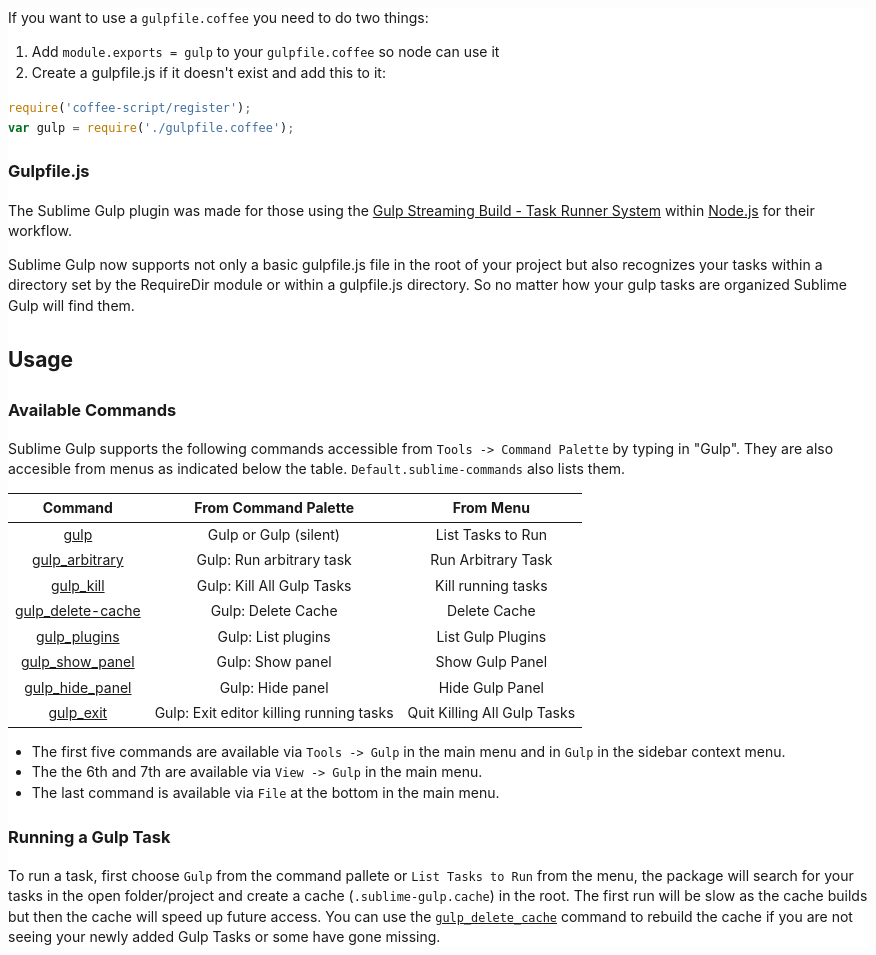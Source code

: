 If you want to use a `gulpfile.coffee` you need to do two things:

1. Add `module.exports = gulp` to your `gulpfile.coffee` so node can use it
2. Create a gulpfile.js if it doesn't exist and add this to it:

```javascript
require('coffee-script/register');
var gulp = require('./gulpfile.coffee');
```

### Gulpfile.js

The Sublime Gulp plugin was made for those using the [Gulp Streaming Build - Task Runner System](https://github.com/gulpjs/gulp) within [Node.js](https://nodejs.org/) for their workflow.

Sublime Gulp now supports not only a basic gulpfile.js file in the root of your project but also recognizes your tasks within a directory set by the RequireDir module or within a gulpfile.js directory. So no matter how your gulp tasks are organized Sublime Gulp will find them.

## Usage

### Available Commands

Sublime Gulp supports the following commands accessible from `Tools -> Command Palette` by typing in "Gulp". They are also accesible from menus as indicated below the table. `Default.sublime-commands` also lists them.

|     Command       |  From Command Palette | From Menu                 |
|:-----------------:|:---------------------:|:------------------------:|
| [gulp](#running-a-gulp-task)                | Gulp or Gulp (silent)     | List Tasks to Run |  
| [gulp_arbitrary](#arbitrary-task)           | Gulp: Run arbitrary task  | Run Arbitrary Task |  
| [gulp_kill](#killing-tasks)                 | Gulp: Kill All Gulp Tasks | Kill running tasks |
| [gulp_delete-cache](#deleting-the-cache)    | Gulp: Delete Cache        | Delete Cache |
| [gulp_plugins](#listing-gulp-plugins)       | Gulp: List plugins        | List Gulp Plugins |
| [gulp_show_panel](#show-or-hide-the-panel)  | Gulp: Show panel          | Show Gulp Panel |
| [gulp_hide_panel](#show-or-hide-the-panel)  | Gulp: Hide panel          | Hide Gulp Panel |
| [gulp_exit](#quitting-sublime-killing-running-gulp-tasks)  | Gulp: Exit editor killing running tasks | Quit Killing All Gulp Tasks |

* The first five commands are available via `Tools -> Gulp` in the main menu and in `Gulp` in the sidebar context menu.
* The the 6th and 7th are available via `View -> Gulp` in the main menu.
* The last command is available via `File` at the bottom in the main menu.


### Running a Gulp Task
To run a task, first choose `Gulp` from the command pallete or `List Tasks to Run` from the menu, the package will search for your tasks in the open folder/project and create a cache (`.sublime-gulp.cache`) in the root. The first run will be slow as the cache builds but then the cache will speed up future access. You can use the [`gulp_delete_cache`](#deleting-the-cache) command to rebuild the cache if you are not seeing your newly added Gulp Tasks or some have gone missing.
